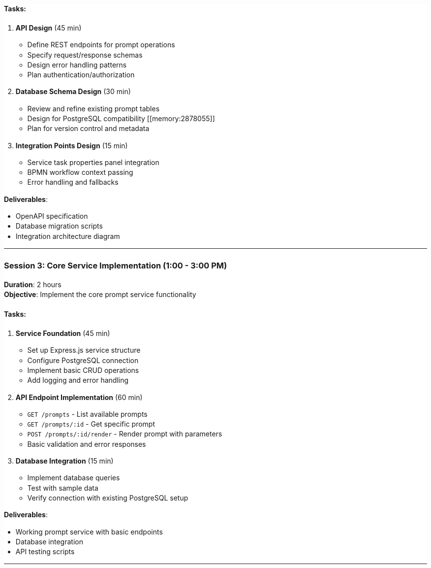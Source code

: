 #### Tasks:
1. **API Design** (45 min)
   - Define REST endpoints for prompt operations
   - Specify request/response schemas
   - Design error handling patterns
   - Plan authentication/authorization

2. **Database Schema Design** (30 min)
   - Review and refine existing prompt tables
   - Design for PostgreSQL compatibility [[memory:2878055]]
   - Plan for version control and metadata

3. **Integration Points Design** (15 min)
   - Service task properties panel integration
   - BPMN workflow context passing
   - Error handling and fallbacks

**Deliverables**:
- OpenAPI specification
- Database migration scripts
- Integration architecture diagram

---

### **Session 3: Core Service Implementation (1:00 - 3:00 PM)**
**Duration**: 2 hours  
**Objective**: Implement the core prompt service functionality

#### Tasks:
1. **Service Foundation** (45 min)
   - Set up Express.js service structure
   - Configure PostgreSQL connection
   - Implement basic CRUD operations
   - Add logging and error handling

2. **API Endpoint Implementation** (60 min)
   - `GET /prompts` - List available prompts
   - `GET /prompts/:id` - Get specific prompt
   - `POST /prompts/:id/render` - Render prompt with parameters
   - Basic validation and error responses

3. **Database Integration** (15 min)
   - Implement database queries
   - Test with sample data
   - Verify connection with existing PostgreSQL setup

**Deliverables**:
- Working prompt service with basic endpoints
- Database integration
- API testing scripts

---
